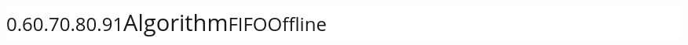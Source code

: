 <text text-anchor="end" x="81" y="8.399999999999999" style="font-family: 'Open Sans', verdana, arial, sans-serif; font-size: 24px; fill: rgb(42, 63, 95); fill-opacity: 1; white-space: pre; opacity: 1;" transform="translate(0,392.8)">0.6</text></g><g class="ytick"><text text-anchor="end" x="81" y="8.399999999999999" style="font-family: 'Open Sans', verdana, arial, sans-serif; font-size: 24px; fill: rgb(42, 63, 95); fill-opacity: 1; white-space: pre; opacity: 1;" transform="translate(0,309.6)">0.7</text></g><g class="ytick"><text text-anchor="end" x="81" y="8.399999999999999" style="font-family: 'Open Sans', verdana, arial, sans-serif; font-size: 24px; fill: rgb(42, 63, 95); fill-opacity: 1; white-space: pre; opacity: 1;" transform="translate(0,226.4)">0.8</text></g><g class="ytick"><text text-anchor="end" x="81" y="8.399999999999999" style="font-family: 'Open Sans', verdana, arial, sans-serif; font-size: 24px; fill: rgb(42, 63, 95); fill-opacity: 1; white-space: pre; opacity: 1;" transform="translate(0,143.2)">0.9</text></g><g class="ytick"><text text-anchor="end" x="81" y="8.399999999999999" style="font-family: 'Open Sans', verdana, arial, sans-serif; font-size: 24px; fill: rgb(42, 63, 95); fill-opacity: 1; white-space: pre; opacity: 1;" transform="translate(0,60)">1</text></g></g><g class="overaxes-above"/></g></g><g class="polarlayer"/><g class="smithlayer"/><g class="ternarylayer"/><g class="geolayer"/><g class="funnelarealayer"/><g class="pielayer"/><g class="iciclelayer"/><g class="treemaplayer"/><g class="sunburstlayer"/><g class="glimages"/><defs id="topdefs-7eb394"><g class="clips"/><clipPath id="legend7eb394"><rect width="203" height="185" x="0" y="0"/></clipPath></defs><g class="layer-above"><g class="imagelayer"/><g class="shapelayer"/></g><g class="infolayer"><g class="legend" pointer-events="all" transform="translate(784.78,60)"><rect class="bg" shape-rendering="crispEdges" width="203" height="185" x="0" y="0" style="stroke: rgb(68, 68, 68); stroke-opacity: 1; fill: rgb(255, 255, 255); fill-opacity: 1; stroke-width: 0px;"/><g class="scrollbox" transform="" clip-path="url(#legend7eb394)"><text class="legendtitletext" text-anchor="start" x="2" y="37.7" style="font-family: 'Open Sans', verdana, arial, sans-serif; font-size: 29px; fill: rgb(42, 63, 95); fill-opacity: 1; white-space: pre;">Algorithm</text><g class="groups" transform=""><g class="traces" transform="translate(0,59.800000000000004)" style="opacity: 1;"><text class="legendtext" text-anchor="start" x="40" y="9.360000000000001" style="font-family: 'Open Sans', verdana, arial, sans-serif; font-size: 24px; fill: rgb(42, 63, 95); fill-opacity: 1; white-space: pre;">FIFO</text><g class="layers" style="opacity: 1;"><g class="legendfill"/><g class="legendlines"/><g class="legendsymbols"><g class="legendpoints"><path class="scatterpts" transform="translate(20,0)" d="M8,0A8,8 0 1,1 0,-8A8,8 0 0,1 8,0Z" style="opacity: 1; stroke-width: 5px; fill: rgb(99, 110, 250); fill-opacity: 1; stroke: rgb(68, 68, 68); stroke-opacity: 1;"/></g></g></g><rect class="legendtoggle" x="0" y="-17.1" width="197.78125" height="34.2" style="fill: rgb(0, 0, 0); fill-opacity: 0;"/></g></g><g class="groups" transform=""><g class="traces" transform="translate(0,94)" style="opacity: 1;"><text class="legendtext" text-anchor="start" x="40" y="9.360000000000001" style="font-family: 'Open Sans', verdana, arial, sans-serif; font-size: 24px; fill: rgb(42, 63, 95); fill-opacity: 1; white-space: pre;">Offline